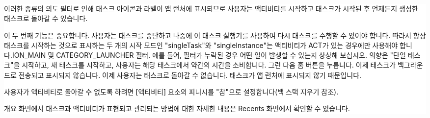 이러한 종류의 의도 필터로 인해 태스크 아이콘과 라벨이 앱 런처에 표시되므로 사용자는 액티비티를 시작하고 태스크가 시작된 후 언제든지 생성한 태스크로 돌아갈 수 있습니다.

이 두 번째 기능은 중요합니다. 사용자는 태스크를 중단하고 나중에 이 태스크 실행기를 사용하여 다시 태스크를 수행할 수 있어야 합니다. 따라서 항상 태스크를 시작하는 것으로 표시하는 두 개의 시작 모드인 "singleTask"와 "singleInstance"는 액티비티가 ACT가 있는 경우에만 사용해야 합니다.ION_MAIN 및 CATEGORY_LAUNCHER 필터. 예를 들어, 필터가 누락된 경우 어떤 일이 발생할 수 있는지 상상해 보십시오. 의향은 "단일 태스크"을 시작하고, 새 태스크를 시작하고, 사용자는 해당 태스크에서 약간의 시간을 소비합니다. 그런 다음 홈 버튼을 누릅니다. 이제 태스크가 백그라운드로 전송되고 표시되지 않습니다. 이제 사용자는 태스크로 돌아갈 수 없습니다. 태스크가 앱 런처에 표시되지 않기 때문입니다.

사용자가 액티비티로 돌아갈 수 없도록 하려면 [액티비티] 요소의 피니시를 "참"으로 설정합니다(백 스택 지우기 참조).

개요 화면에서 태스크과 액티비티가 표현되고 관리되는 방법에 대한 자세한 내용은 Recents 화면에서 확인할 수 있습니다.